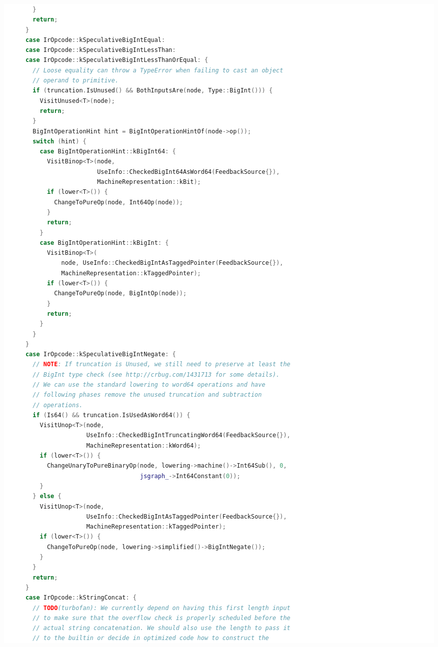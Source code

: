 ```cpp
        }
        return;
      }
      case IrOpcode::kSpeculativeBigIntEqual:
      case IrOpcode::kSpeculativeBigIntLessThan:
      case IrOpcode::kSpeculativeBigIntLessThanOrEqual: {
        // Loose equality can throw a TypeError when failing to cast an object
        // operand to primitive.
        if (truncation.IsUnused() && BothInputsAre(node, Type::BigInt())) {
          VisitUnused<T>(node);
          return;
        }
        BigIntOperationHint hint = BigIntOperationHintOf(node->op());
        switch (hint) {
          case BigIntOperationHint::kBigInt64: {
            VisitBinop<T>(node,
                          UseInfo::CheckedBigInt64AsWord64(FeedbackSource{}),
                          MachineRepresentation::kBit);
            if (lower<T>()) {
              ChangeToPureOp(node, Int64Op(node));
            }
            return;
          }
          case BigIntOperationHint::kBigInt: {
            VisitBinop<T>(
                node, UseInfo::CheckedBigIntAsTaggedPointer(FeedbackSource{}),
                MachineRepresentation::kTaggedPointer);
            if (lower<T>()) {
              ChangeToPureOp(node, BigIntOp(node));
            }
            return;
          }
        }
      }
      case IrOpcode::kSpeculativeBigIntNegate: {
        // NOTE: If truncation is Unused, we still need to preserve at least the
        // BigInt type check (see http://crbug.com/1431713 for some details).
        // We can use the standard lowering to word64 operations and have
        // following phases remove the unused truncation and subtraction
        // operations.
        if (Is64() && truncation.IsUsedAsWord64()) {
          VisitUnop<T>(node,
                       UseInfo::CheckedBigIntTruncatingWord64(FeedbackSource{}),
                       MachineRepresentation::kWord64);
          if (lower<T>()) {
            ChangeUnaryToPureBinaryOp(node, lowering->machine()->Int64Sub(), 0,
                                      jsgraph_->Int64Constant(0));
          }
        } else {
          VisitUnop<T>(node,
                       UseInfo::CheckedBigIntAsTaggedPointer(FeedbackSource{}),
                       MachineRepresentation::kTaggedPointer);
          if (lower<T>()) {
            ChangeToPureOp(node, lowering->simplified()->BigIntNegate());
          }
        }
        return;
      }
      case IrOpcode::kStringConcat: {
        // TODO(turbofan): We currently depend on having this first length input
        // to make sure that the overflow check is properly scheduled before the
        // actual string concatenation. We should also use the length to pass it
        // to the builtin or decide in optimized code how to construct the
```